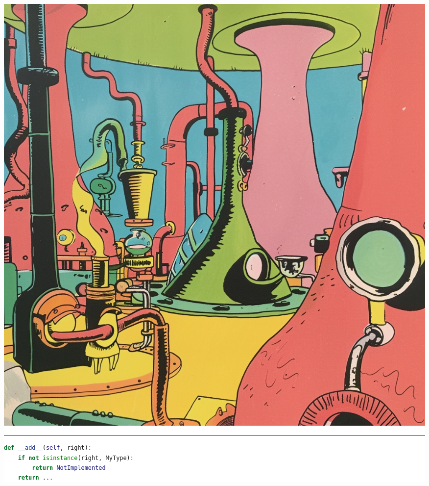 ![bg opacity:.9](./images/ops.png)



---



```python
def __add__(self, right):
    if not isinstance(right, MyType):
        return NotImplemented
    return ...
```
